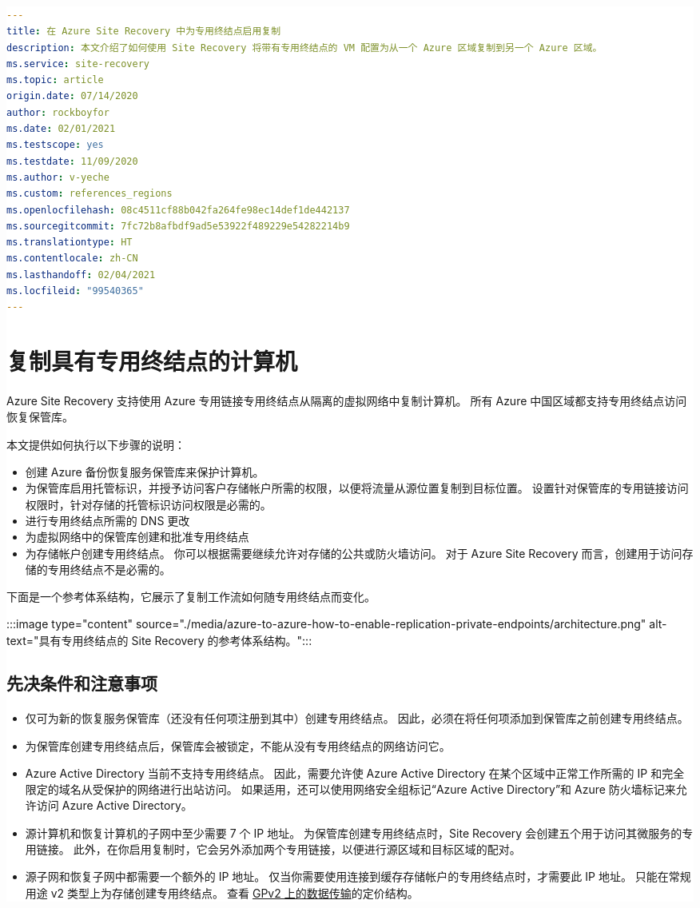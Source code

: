 ```yaml
---
title: 在 Azure Site Recovery 中为专用终结点启用复制
description: 本文介绍了如何使用 Site Recovery 将带有专用终结点的 VM 配置为从一个 Azure 区域复制到另一个 Azure 区域。
ms.service: site-recovery
ms.topic: article
origin.date: 07/14/2020
author: rockboyfor
ms.date: 02/01/2021
ms.testscope: yes
ms.testdate: 11/09/2020
ms.author: v-yeche
ms.custom: references_regions
ms.openlocfilehash: 08c4511cf88b042fa264fe98ec14def1de442137
ms.sourcegitcommit: 7fc72b8afbdf9ad5e53922f489229e54282214b9
ms.translationtype: HT
ms.contentlocale: zh-CN
ms.lasthandoff: 02/04/2021
ms.locfileid: "99540365"
---
```


# <a name="replicate-machines-with-private-endpoints"></a>复制具有专用终结点的计算机

Azure Site Recovery 支持使用 Azure 专用链接专用终结点从隔离的虚拟网络中复制计算机。 所有 Azure 中国区域都支持专用终结点访问恢复保管库。



本文提供如何执行以下步骤的说明：

- 创建 Azure 备份恢复服务保管库来保护计算机。
- 为保管库启用托管标识，并授予访问客户存储帐户所需的权限，以便将流量从源位置复制到目标位置。 设置针对保管库的专用链接访问权限时，针对存储的托管标识访问权限是必需的。
- 进行专用终结点所需的 DNS 更改
- 为虚拟网络中的保管库创建和批准专用终结点
- 为存储帐户创建专用终结点。 你可以根据需要继续允许对存储的公共或防火墙访问。 对于 Azure Site Recovery 而言，创建用于访问存储的专用终结点不是必需的。

下面是一个参考体系结构，它展示了复制工作流如何随专用终结点而变化。

:::image type="content" source="./media/azure-to-azure-how-to-enable-replication-private-endpoints/architecture.png" alt-text="具有专用终结点的 Site Recovery 的参考体系结构。":::

## <a name="prerequisites-and-caveats"></a>先决条件和注意事项

- 仅可为新的恢复服务保管库（还没有任何项注册到其中）创建专用终结点。 因此，必须在将任何项添加到保管库之前创建专用终结点。
  
    <!--Not Available on [private endpoints](https://www.azure.cn/pricing/details/private-link/)-->
    
- 为保管库创建专用终结点后，保管库会被锁定，不能从没有专用终结点的网络访问它。
- Azure Active Directory 当前不支持专用终结点。 因此，需要允许使 Azure Active Directory 在某个区域中正常工作所需的 IP 和完全限定的域名从受保护的网络进行出站访问。 如果适用，还可以使用网络安全组标记“Azure Active Directory”和 Azure 防火墙标记来允许访问 Azure Active Directory。
- 源计算机和恢复计算机的子网中至少需要 7 个 IP 地址。 为保管库创建专用终结点时，Site Recovery 会创建五个用于访问其微服务的专用链接。 此外，在你启用复制时，它会另外添加两个专用链接，以便进行源区域和目标区域的配对。
- 源子网和恢复子网中都需要一个额外的 IP 地址。 仅当你需要使用连接到缓存存储帐户的专用终结点时，才需要此 IP 地址。
  只能在常规用途 v2 类型上为存储创建专用终结点。 查看 [GPv2 上的数据传输](https://www.azure.cn/pricing/details/storage/page-blobs/)的定价结构。
